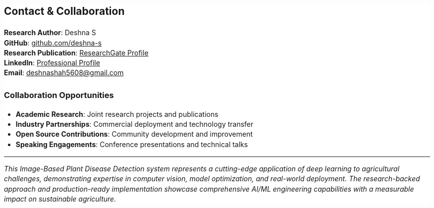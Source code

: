 ## Contact & Collaboration

**Research Author**: Deshna S  
**GitHub**: [github.com/deshna-s](https://github.com/deshna-s)  
**Research Publication**: [ResearchGate Profile](https://www.researchgate.net/publication/358336121_Image-Based_Plant_Disease_Detection)  
**LinkedIn**: [Professional Profile](https://www.linkedin.com/in/deshna-shah-48031a147/)  
**Email**: deshnashah5608@gmail.com  

### Collaboration Opportunities
- **Academic Research**: Joint research projects and publications
- **Industry Partnerships**: Commercial deployment and technology transfer
- **Open Source Contributions**: Community development and improvement
- **Speaking Engagements**: Conference presentations and technical talks

---

*This Image-Based Plant Disease Detection system represents a cutting-edge application of deep learning to agricultural challenges, demonstrating expertise in computer vision, model optimization, and real-world deployment. The research-backed approach and production-ready implementation showcase comprehensive AI/ML engineering capabilities with a measurable impact on sustainable agriculture.*
